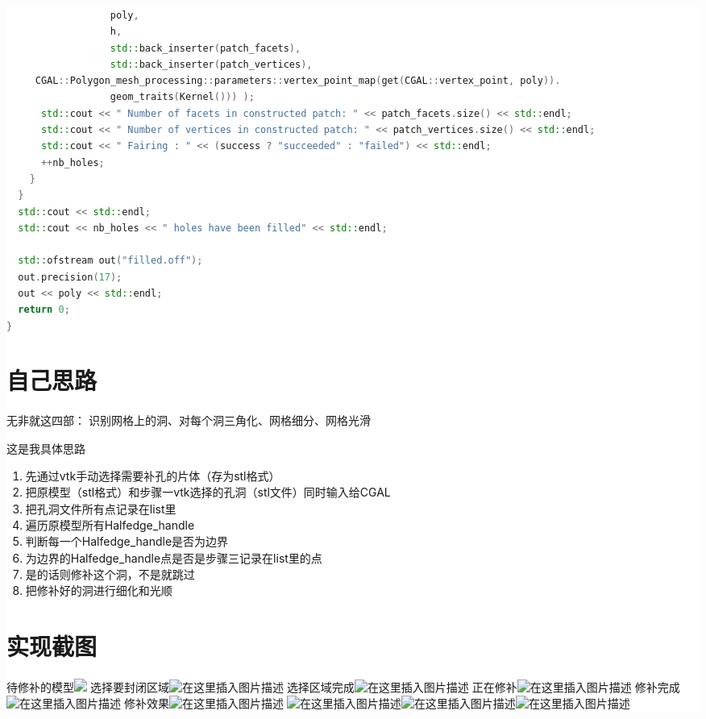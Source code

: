 ```cpp
                  poly,
                  h,
                  std::back_inserter(patch_facets),
                  std::back_inserter(patch_vertices),
     CGAL::Polygon_mesh_processing::parameters::vertex_point_map(get(CGAL::vertex_point, poly)).
                  geom_traits(Kernel())) );
      std::cout << " Number of facets in constructed patch: " << patch_facets.size() << std::endl;
      std::cout << " Number of vertices in constructed patch: " << patch_vertices.size() << std::endl;
      std::cout << " Fairing : " << (success ? "succeeded" : "failed") << std::endl;
      ++nb_holes;
    }
  }
  std::cout << std::endl;
  std::cout << nb_holes << " holes have been filled" << std::endl;
  
  std::ofstream out("filled.off");
  out.precision(17);
  out << poly << std::endl;
  return 0;
}
```
# 自己思路
无非就这四部：
识别网格上的洞、对每个洞三角化、网格细分、网格光滑

这是我具体思路
1. 先通过vtk手动选择需要补孔的片体（存为stl格式）
2. 把原模型（stl格式）和步骤一vtk选择的孔洞（stl文件）同时输入给CGAL
3. 把孔洞文件所有点记录在list里
4. 遍历原模型所有Halfedge_handle
5. 判断每一个Halfedge_handle是否为边界
6. 为边界的Halfedge_handle点是否是步骤三记录在list里的点
7. 是的话则修补这个洞，不是就跳过
8. 把修补好的洞进行细化和光顺


# 实现截图
待修补的模型![](https://img-blog.csdnimg.cn/201910061143121.png#pic_center)
选择要封闭区域![在这里插入图片描述](https://img-blog.csdnimg.cn/20191006114502487.png#pic_center)
选择区域完成![在这里插入图片描述](https://img-blog.csdnimg.cn/20191006114527483.png#pic_center)
正在修补![在这里插入图片描述](https://img-blog.csdnimg.cn/20191006114554159.png?x-oss-process=image/watermark,type_ZmFuZ3poZW5naGVpdGk,shadow_10,text_aHR0cHM6Ly9ibG9nLmNzZG4ubmV0L2ExNTAwNTc4NDMyMA==,size_10,color_FFFFFF,t_50#pic_center)
修补完成![在这里插入图片描述](https://img-blog.csdnimg.cn/20191006114628348.png)
修补效果![在这里插入图片描述](https://img-blog.csdnimg.cn/20191006114655550.png)
![在这里插入图片描述](https://img-blog.csdnimg.cn/20191006114754997.png)![在这里插入图片描述](https://img-blog.csdnimg.cn/20191006114806769.png)![在这里插入图片描述](https://img-blog.csdnimg.cn/20191006114814589.png)
